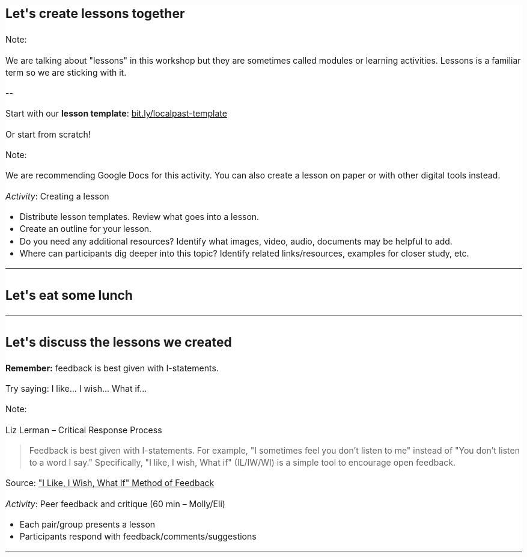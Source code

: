 
## Let's create lessons together

Note:

We are talking about "lessons" in this workshop but they are sometimes called modules or learning activities. Lessons is a familiar term so we are sticking with it.

--

Start with our **lesson template**: [bit.ly/localpast-template](http://bit.ly/localpast-template)



Or start from scratch!

Note:

We are recommending Google Docs for this activity. You can also create a lesson on paper or with other digital tools instead.

_Activity_: Creating a lesson
 - Distribute lesson templates. Review what goes into a lesson.
 - Create an outline for your lesson.
 - Do you need any additional resources? Identify what images, video, audio, documents may be helpful to add.
 - Where can participants dig deeper into this topic? Identify related links/resources, examples for closer study, etc.

---

## Let's eat some lunch

---

## Let's discuss the lessons we created

**Remember:** feedback is best given with I-statements.

Try saying: I like... I wish... What if...

Note:

Liz Lerman – Critical Response Process

>Feedback is best given with I-statements. For example, "I sometimes feel you don’t listen to me" instead of "You don’t listen to a word I say." Specifically, "I like, I wish, What if" (IL/IW/WI) is a simple tool to encourage open feedback.

Source: ["I Like, I Wish, What If" Method of Feedback](http://dschool.stanford.edu/wp-content/themes/dschool/method-cards/i-like-i-wish-what-if.pdf)

_Activity_: Peer feedback and critique (60 min – Molly/Eli)
 - Each pair/group presents a lesson
 - Participants respond with feedback/comments/suggestions

---
